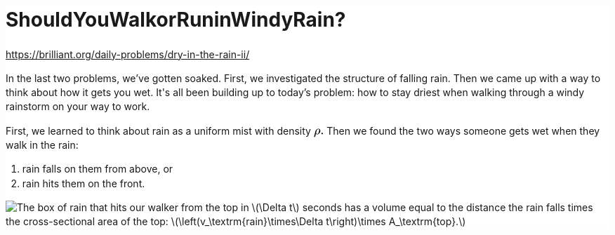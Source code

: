 # ShouldYouWalkorRuninWindyRain?
https://brilliant.org/daily-problems/dry-in-the-rain-ii/


<p>In the last two problems, we’ve gotten soaked. First, we investigated the structure of falling rain. Then we came up with a way to think about how it gets you wet. It's all been building up to today’s problem: how to stay driest when walking through a windy rainstorm on your way to work.</p>





<p>First, we learned to think about rain as a uniform mist with density <span class="latexprocessor-inline latexprocessor-f7e62e8c3492b8abbaa68d469c4b565d322ad714e8baf8b665d7cce58724f3cd"><svg xmlns:xlink="http://www.w3.org/1999/xlink" style="width: 1.889ex; height: 1.667ex; vertical-align: -0.667ex; margin-top: 1px; margin-right: 0px; margin-bottom: 1px; margin-left: 0px; " viewBox="0 -462.9033013280564 795 699.8066026561128"><defs><path id="MJMATHI-3C1-a2bcf11c89a011e4ad84026e3951ed9100507623bdeb43af88c3787268ae13a2" stroke-width="0" d="M58 -216Q25 -216 23 -186Q23 -176 73 26T127 234Q143 289 182 341Q252 427 341 441Q343 441 349 441T359 442Q432 442 471 394T510 276Q510 219 486 165T425 74T345 13T266 -10H255H248Q197 -10 165 35L160 41L133 -71Q108 -168 104 -181T92 -202Q76 -216 58 -216ZM424 322Q424 359 407 382T357 405Q322 405 287 376T231 300Q217 269 193 170L176 102Q193 26 260 26Q298 26 334 62Q367 92 389 158T418 266T424 322Z"></path><path id="MJMAIN-2E-a2bcf11c89a011e4ad84026e3951ed9100507623bdeb43af88c3787268ae13a2" stroke-width="0" d="M78 60Q78 84 95 102T138 120Q162 120 180 104T199 61Q199 36 182 18T139 0T96 17T78 60Z"></path></defs><g stroke="black" fill="black" stroke-width="0" transform="matrix(1 0 0 -1 0 0)"><use xlink:href="#MJMATHI-3C1-a2bcf11c89a011e4ad84026e3951ed9100507623bdeb43af88c3787268ae13a2"></use><use xlink:href="#MJMAIN-2E-a2bcf11c89a011e4ad84026e3951ed9100507623bdeb43af88c3787268ae13a2" x="517" y="0"></use></g></svg></span> Then we found the two ways someone gets wet when they walk in the rain:</p>

<ol>
<li>rain falls on them from above, or</li>
<li>rain hits them on the front.</li>
</ol>

<p></p><div class="image-caption center">
<div class="zoomable-image"><span></span><img src="https://ds055uzetaobb.cloudfront.net/brioche/uploads/NcOjD4vvPZ-above-1.svg?width=500" srcset="https://ds055uzetaobb.cloudfront.net/brioche/uploads/NcOjD4vvPZ-above-1.svg?width=500 1x,https://ds055uzetaobb.cloudfront.net/brioche/uploads/NcOjD4vvPZ-above-1.svg?width=1000 2x,https://ds055uzetaobb.cloudfront.net/brioche/uploads/NcOjD4vvPZ-above-1.svg?width=1500 3x" alt="The box of rain that hits our walker from the top in \(\Delta t\) seconds has a volume equal to the distance the rain falls times the cross-sectional area of the top: \(\left(v_\textrm{rain}\times\Delta t\right)\times A_\textrm{top}.\)" style="width:500px;max-width:100%;"></div>